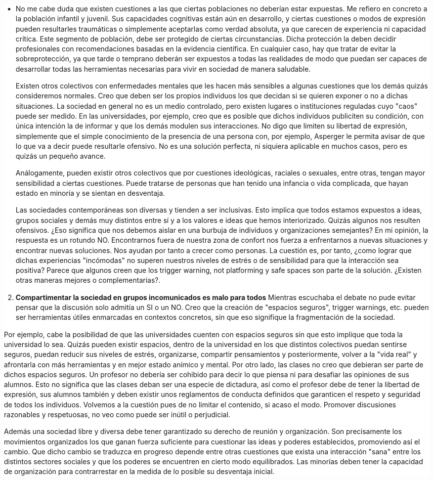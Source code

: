 - No me cabe duda que existen cuestiones a las que ciertas poblaciones no deberían estar expuestas. Me refiero en concreto a la 	población infantil y juvenil. Sus capacidades cognitivas están aún en desarrollo, y ciertas cuestiones o modos de expresión pueden resultarles traumáticas o simplemente aceptarlas como verdad absoluta, ya que carecen de experiencia ni capacidad crítica. Este segmento de población, debe ser protegido de ciertas circunstancias. Dicha protección la deben decidir profesionales con recomendaciones basadas en la evidencia científica. En cualquier caso, hay que tratar de evitar la sobreprotección, ya que tarde o temprano deberán ser expuestos a todas las realidades de modo que puedan ser capaces de desarrollar todas las herramientas necesarias para vivir en sociedad de manera saludable.

	Existen otros colectivos con enfermedades mentales que les hacen más sensibles a algunas cuestiones que los demás quizás consideremos normales. Creo que deben ser los propios individuos los que decidan si se quieren exponer o no a dichas situaciones. La sociedad en general no es un medio controlado, pero existen lugares o instituciones reguladas cuyo "caos" puede ser medido. En las universidades, por ejemplo, creo que es posible que dichos individuos publiciten su condición, con única intención la de informar y que los demás modulen sus interacciones. No digo que limiten su libertad de expresión, simplemente que el simple conocimiento de la presencia de una persona con, por ejemplo, Asperger le permita avisar de que lo que va a decir puede resultarle ofensivo. No es una solución perfecta, ni siquiera aplicable en muchos casos, pero es quizás un pequeño avance.

	Análogamente, pueden existir otros colectivos que por cuestiones ideológicas, raciales o sexuales, entre otras, tengan mayor sensibilidad a ciertas cuestiones. Puede tratarse de personas que han tenido una infancia o vida complicada, que hayan estado en minoría y se sientan en desventaja. 

	Las sociedades contemporáneas son diversas y tienden a ser inclusivas. Esto implica que todos estamos expuestos a ideas, grupos sociales y demás muy distintos entre sí y a los valores e ideas que hemos interiorizado. Quizás algunos nos resulten ofensivos. ¿Eso significa que nos debemos aislar en una burbuja de individuos y organizaciones semejantes? En mi opinión, la respuesta es un rotundo NO. Encontrarnos fuera de nuestra zona de confort nos fuerza a enfrentarnos a nuevas situaciones y encontrar nuevas soluciones. Nos ayudan por tanto a crecer como personas. La cuestión es, por tanto, ¿como lograr que dichas experiencias "incómodas" no superen nuestros niveles de estrés o de sensibilidad para que la interacción sea positiva? Parece que algunos creen que los trigger warning, not platforming y safe spaces son parte de la solución. ¿Existen otras maneras mejores o complementarias?.

2. **Compartimentar la sociedad en grupos incomunicados es malo para todos**
Mientras escuchaba el debate no pude evitar pensar que la discusión solo admitía un SI o un NO. Creo que la creación de "espacios seguros", trigger warnings, etc. pueden ser herramientas útiles enmarcadas en contextos concretos, sin que eso signifique la fragmentación de la sociedad.

Por ejemplo, cabe la posibilidad de que las universidades cuenten con espacios seguros sin que esto implique que toda la universidad lo sea. Quizás pueden existir espacios, dentro de la universidad en los que distintos colectivos puedan sentirse seguros, puedan reducir sus niveles de estrés, organizarse, compartir pensamientos y posteriormente, volver a la "vida real" y afrontarla con más herramientas y en mejor estado anímico y mental. Por otro lado, las clases no creo que debieran ser parte de dichos espacios seguros. Un profesor no debería ser cohibido para decir lo que piensa ni para desafiar las opiniones de sus alumnos. Esto no significa que las clases deban ser una especie de dictadura, así como el profesor debe de tener la libertad de expresión, sus alumnos también y deben existir unos reglamentos de conducta definidos que garanticen el respeto y seguridad de todos los individuos. Volvemos a la cuestión pues de no limitar el contenido, si acaso el modo. Promover discusiones razonables y respetuosas, no veo como puede ser inútil o perjudicial. 

Además una sociedad libre y diversa debe tener garantizado su derecho de reunión y organización. Son precisamente los movimientos organizados los que ganan fuerza suficiente para cuestionar las ideas y poderes establecidos, promoviendo así el cambio. Que dicho cambio se traduzca en progreso depende entre otras cuestiones que exista una interacción "sana" entre los distintos sectores sociales y que los poderes se encuentren en cierto modo equilibrados. Las minorías deben tener la capacidad de organización para contrarrestar en la medida de lo posible su desventaja inicial.

